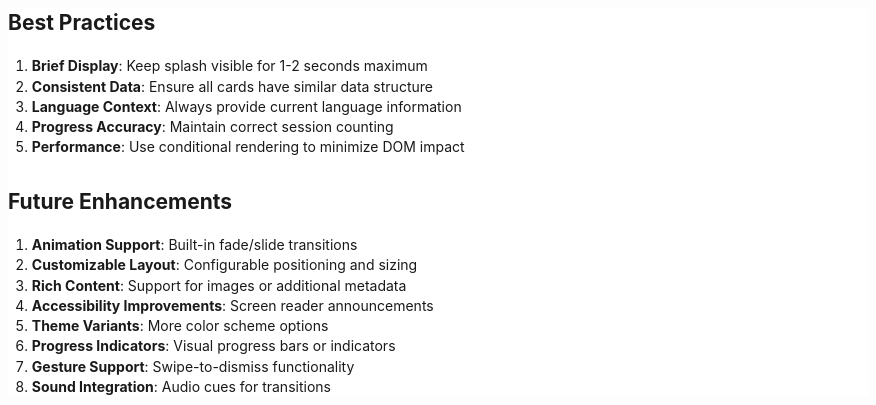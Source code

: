 ## Best Practices

1. **Brief Display**: Keep splash visible for 1-2 seconds maximum
2. **Consistent Data**: Ensure all cards have similar data structure
3. **Language Context**: Always provide current language information
4. **Progress Accuracy**: Maintain correct session counting
5. **Performance**: Use conditional rendering to minimize DOM impact

## Future Enhancements

1. **Animation Support**: Built-in fade/slide transitions
2. **Customizable Layout**: Configurable positioning and sizing
3. **Rich Content**: Support for images or additional metadata
4. **Accessibility Improvements**: Screen reader announcements
5. **Theme Variants**: More color scheme options
6. **Progress Indicators**: Visual progress bars or indicators
7. **Gesture Support**: Swipe-to-dismiss functionality
8. **Sound Integration**: Audio cues for transitions